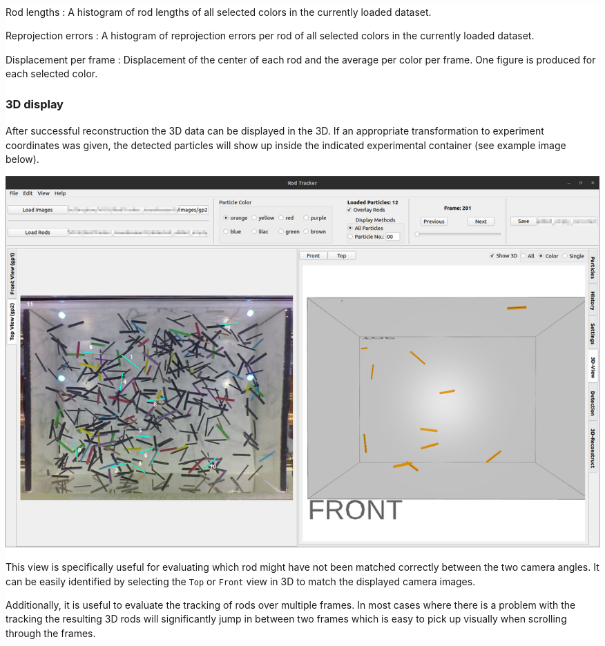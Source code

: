 Rod lengths
: A histogram of rod lengths of all selected colors in the currently loaded dataset.

Reprojection errors
: A histogram of reprojection errors per rod of all selected colors in the currently loaded dataset.

Displacement per frame
: Displacement of the center of each rod and the average per color per frame. One figure is produced for each selected color.


### 3D display

After successful reconstruction the 3D data can be displayed in the 3D. If an appropriate transformation to experiment coordinates was given, the detected particles will show up inside the indicated experimental container (see example image below).

![3D-display](../images/3DpostTracking.png)

This view is specifically useful for evaluating which rod might have not been matched correctly between the two camera angles. It can be easily identified by selecting the `Top` or `Front` view in 3D to match the displayed camera images.

Additionally, it is useful to evaluate the tracking of rods over multiple frames. In most cases where there is a problem with the tracking the resulting 3D rods will significantly jump in between two frames which is easy to pick up visually when scrolling through the frames.
